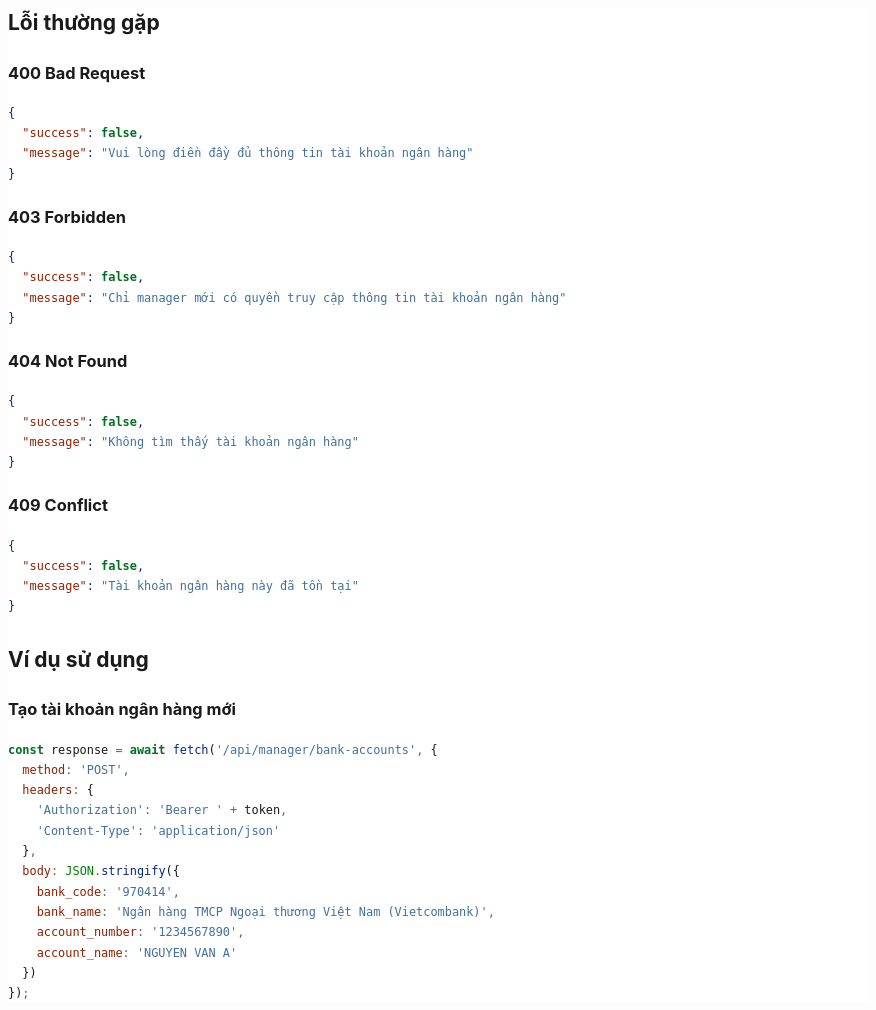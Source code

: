 ## Lỗi thường gặp

### 400 Bad Request
```json
{
  "success": false,
  "message": "Vui lòng điền đầy đủ thông tin tài khoản ngân hàng"
}
```

### 403 Forbidden
```json
{
  "success": false,
  "message": "Chỉ manager mới có quyền truy cập thông tin tài khoản ngân hàng"
}
```

### 404 Not Found
```json
{
  "success": false,
  "message": "Không tìm thấy tài khoản ngân hàng"
}
```

### 409 Conflict
```json
{
  "success": false,
  "message": "Tài khoản ngân hàng này đã tồn tại"
}
```

## Ví dụ sử dụng

### Tạo tài khoản ngân hàng mới
```javascript
const response = await fetch('/api/manager/bank-accounts', {
  method: 'POST',
  headers: {
    'Authorization': 'Bearer ' + token,
    'Content-Type': 'application/json'
  },
  body: JSON.stringify({
    bank_code: '970414',
    bank_name: 'Ngân hàng TMCP Ngoại thương Việt Nam (Vietcombank)',
    account_number: '1234567890',
    account_name: 'NGUYEN VAN A'
  })
});
```
